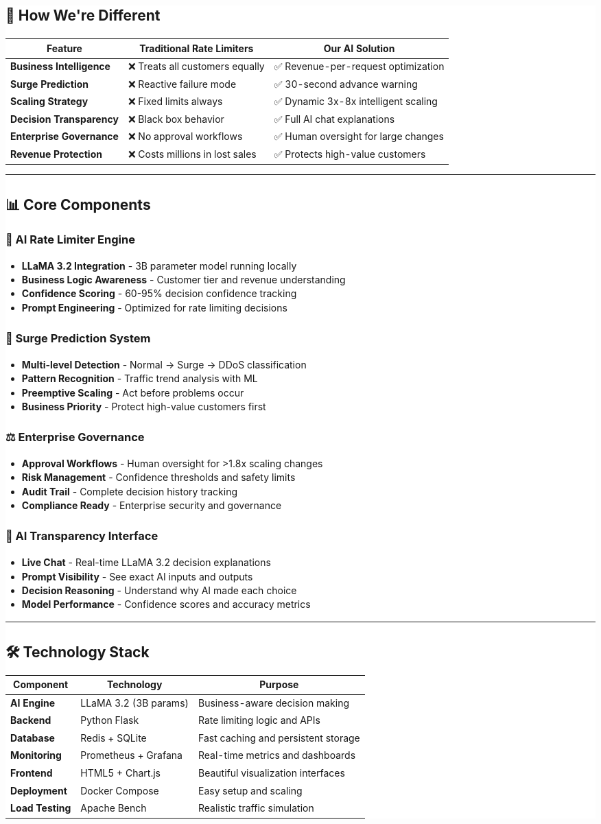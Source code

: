 
## 🎯 **How We're Different**

| Feature | Traditional Rate Limiters | Our AI Solution |
|---------|---------------------------|-----------------|
| **Business Intelligence** | ❌ Treats all customers equally | ✅ Revenue-per-request optimization |
| **Surge Prediction** | ❌ Reactive failure mode | ✅ 30-second advance warning |
| **Scaling Strategy** | ❌ Fixed limits always | ✅ Dynamic 3x-8x intelligent scaling |
| **Decision Transparency** | ❌ Black box behavior | ✅ Full AI chat explanations |
| **Enterprise Governance** | ❌ No approval workflows | ✅ Human oversight for large changes |
| **Revenue Protection** | ❌ Costs millions in lost sales | ✅ Protects high-value customers |

---

## 📊 **Core Components**

### **🤖 AI Rate Limiter Engine**
- **LLaMA 3.2 Integration** - 3B parameter model running locally
- **Business Logic Awareness** - Customer tier and revenue understanding  
- **Confidence Scoring** - 60-95% decision confidence tracking
- **Prompt Engineering** - Optimized for rate limiting decisions

### **🔮 Surge Prediction System**
- **Multi-level Detection** - Normal → Surge → DDoS classification
- **Pattern Recognition** - Traffic trend analysis with ML
- **Preemptive Scaling** - Act before problems occur
- **Business Priority** - Protect high-value customers first

### **⚖️ Enterprise Governance**
- **Approval Workflows** - Human oversight for >1.8x scaling changes
- **Risk Management** - Confidence thresholds and safety limits
- **Audit Trail** - Complete decision history tracking
- **Compliance Ready** - Enterprise security and governance

### **💬 AI Transparency Interface**
- **Live Chat** - Real-time LLaMA 3.2 decision explanations
- **Prompt Visibility** - See exact AI inputs and outputs
- **Decision Reasoning** - Understand why AI made each choice
- **Model Performance** - Confidence scores and accuracy metrics

---

## 🛠️ **Technology Stack**

| Component | Technology | Purpose |
|-----------|------------|---------|
| **AI Engine** | LLaMA 3.2 (3B params) | Business-aware decision making |
| **Backend** | Python Flask | Rate limiting logic and APIs |
| **Database** | Redis + SQLite | Fast caching and persistent storage |
| **Monitoring** | Prometheus + Grafana | Real-time metrics and dashboards |
| **Frontend** | HTML5 + Chart.js | Beautiful visualization interfaces |
| **Deployment** | Docker Compose | Easy setup and scaling |
| **Load Testing** | Apache Bench | Realistic traffic simulation |